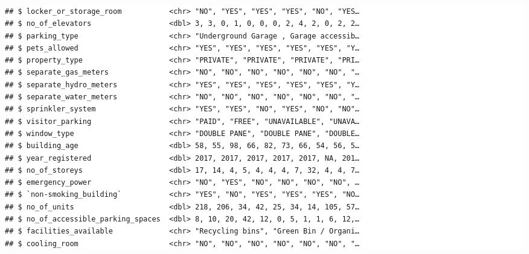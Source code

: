     ## $ locker_or_storage_room           <chr> "NO", "YES", "YES", "YES", "NO", "YES…
    ## $ no_of_elevators                  <dbl> 3, 3, 0, 1, 0, 0, 0, 2, 4, 2, 0, 2, 2…
    ## $ parking_type                     <chr> "Underground Garage , Garage accessib…
    ## $ pets_allowed                     <chr> "YES", "YES", "YES", "YES", "YES", "Y…
    ## $ property_type                    <chr> "PRIVATE", "PRIVATE", "PRIVATE", "PRI…
    ## $ separate_gas_meters              <chr> "NO", "NO", "NO", "NO", "NO", "NO", "…
    ## $ separate_hydro_meters            <chr> "YES", "YES", "YES", "YES", "YES", "Y…
    ## $ separate_water_meters            <chr> "NO", "NO", "NO", "NO", "NO", "NO", "…
    ## $ sprinkler_system                 <chr> "YES", "YES", "NO", "YES", "NO", "NO"…
    ## $ visitor_parking                  <chr> "PAID", "FREE", "UNAVAILABLE", "UNAVA…
    ## $ window_type                      <chr> "DOUBLE PANE", "DOUBLE PANE", "DOUBLE…
    ## $ building_age                     <dbl> 58, 55, 98, 66, 82, 73, 66, 54, 56, 5…
    ## $ year_registered                  <dbl> 2017, 2017, 2017, 2017, 2017, NA, 201…
    ## $ no_of_storeys                    <dbl> 17, 14, 4, 5, 4, 4, 4, 7, 32, 4, 4, 7…
    ## $ emergency_power                  <chr> "NO", "YES", "NO", "NO", "NO", "NO", …
    ## $ `non-smoking_building`           <chr> "YES", "NO", "YES", "YES", "YES", "NO…
    ## $ no_of_units                      <dbl> 218, 206, 34, 42, 25, 34, 14, 105, 57…
    ## $ no_of_accessible_parking_spaces  <dbl> 8, 10, 20, 42, 12, 0, 5, 1, 1, 6, 12,…
    ## $ facilities_available             <chr> "Recycling bins", "Green Bin / Organi…
    ## $ cooling_room                     <chr> "NO", "NO", "NO", "NO", "NO", "NO", "…